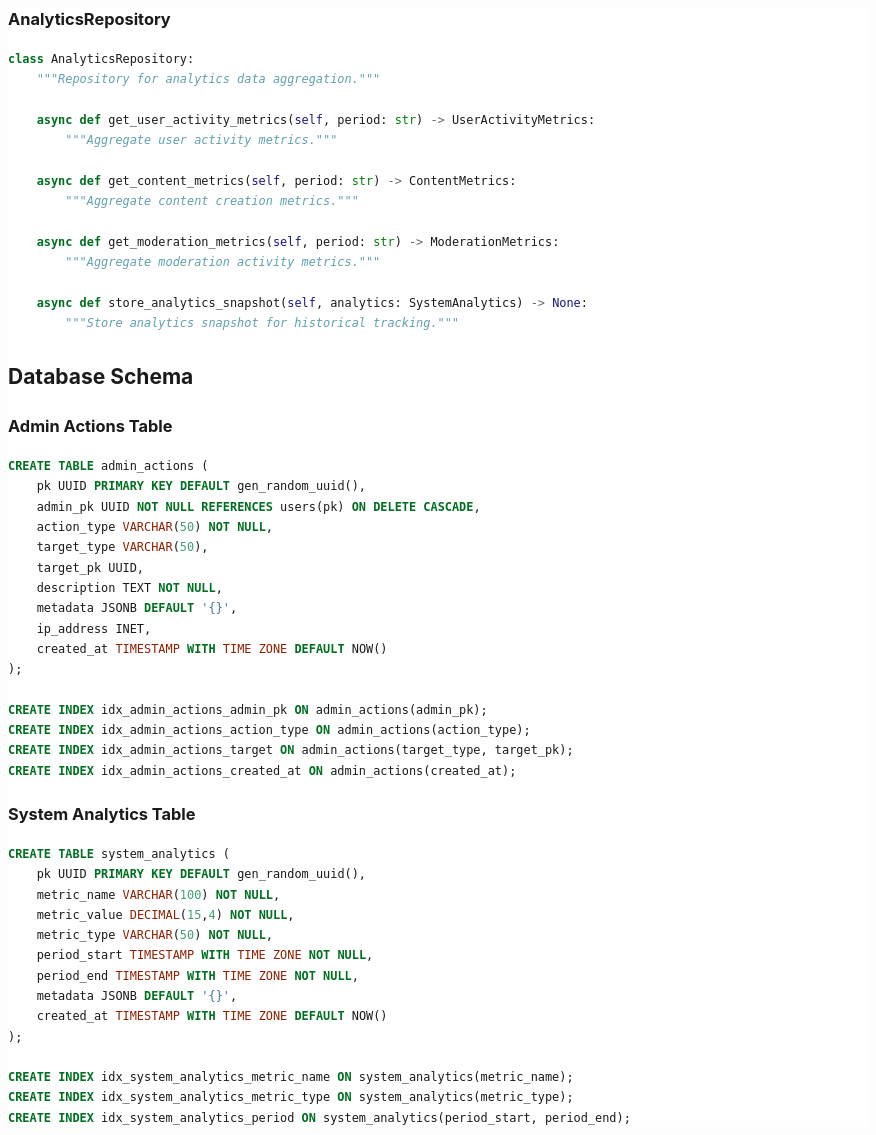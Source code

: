 ### AnalyticsRepository

```python
class AnalyticsRepository:
    """Repository for analytics data aggregation."""
    
    async def get_user_activity_metrics(self, period: str) -> UserActivityMetrics:
        """Aggregate user activity metrics."""
        
    async def get_content_metrics(self, period: str) -> ContentMetrics:
        """Aggregate content creation metrics."""
        
    async def get_moderation_metrics(self, period: str) -> ModerationMetrics:
        """Aggregate moderation activity metrics."""
        
    async def store_analytics_snapshot(self, analytics: SystemAnalytics) -> None:
        """Store analytics snapshot for historical tracking."""
```

## Database Schema

### Admin Actions Table

```sql
CREATE TABLE admin_actions (
    pk UUID PRIMARY KEY DEFAULT gen_random_uuid(),
    admin_pk UUID NOT NULL REFERENCES users(pk) ON DELETE CASCADE,
    action_type VARCHAR(50) NOT NULL,
    target_type VARCHAR(50),
    target_pk UUID,
    description TEXT NOT NULL,
    metadata JSONB DEFAULT '{}',
    ip_address INET,
    created_at TIMESTAMP WITH TIME ZONE DEFAULT NOW()
);

CREATE INDEX idx_admin_actions_admin_pk ON admin_actions(admin_pk);
CREATE INDEX idx_admin_actions_action_type ON admin_actions(action_type);
CREATE INDEX idx_admin_actions_target ON admin_actions(target_type, target_pk);
CREATE INDEX idx_admin_actions_created_at ON admin_actions(created_at);
```

### System Analytics Table

```sql
CREATE TABLE system_analytics (
    pk UUID PRIMARY KEY DEFAULT gen_random_uuid(),
    metric_name VARCHAR(100) NOT NULL,
    metric_value DECIMAL(15,4) NOT NULL,
    metric_type VARCHAR(50) NOT NULL,
    period_start TIMESTAMP WITH TIME ZONE NOT NULL,
    period_end TIMESTAMP WITH TIME ZONE NOT NULL,
    metadata JSONB DEFAULT '{}',
    created_at TIMESTAMP WITH TIME ZONE DEFAULT NOW()
);

CREATE INDEX idx_system_analytics_metric_name ON system_analytics(metric_name);
CREATE INDEX idx_system_analytics_metric_type ON system_analytics(metric_type);
CREATE INDEX idx_system_analytics_period ON system_analytics(period_start, period_end);
```
